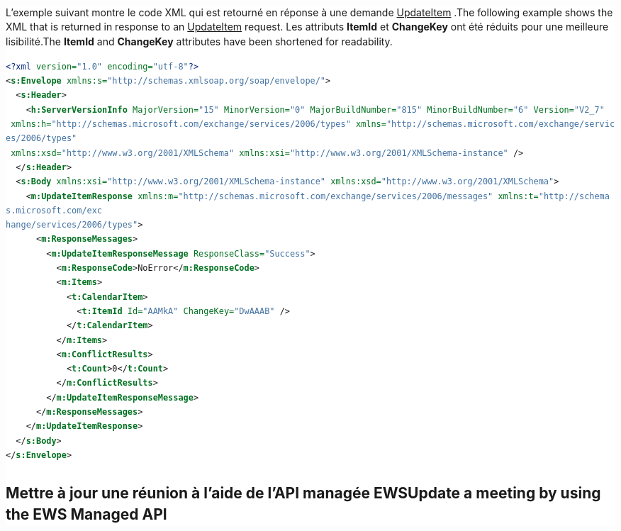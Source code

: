 <span data-ttu-id="bd6d5-124">L’exemple suivant montre le code XML qui est retourné en réponse à une demande [UpdateItem](http://msdn.microsoft.com/library/34643d58-2743-45b0-a08d-bff6dc1da61d%28Office.15%29.aspx) .</span><span class="sxs-lookup"><span data-stu-id="bd6d5-124">The following example shows the XML that is returned in response to an [UpdateItem](http://msdn.microsoft.com/library/34643d58-2743-45b0-a08d-bff6dc1da61d%28Office.15%29.aspx) request.</span></span> <span data-ttu-id="bd6d5-125">Les attributs **ItemId** et **ChangeKey** ont été réduits pour une meilleure lisibilité.</span><span class="sxs-lookup"><span data-stu-id="bd6d5-125">The **ItemId** and **ChangeKey** attributes have been shortened for readability.</span></span> 
  
```XML
<?xml version="1.0" encoding="utf-8"?>
<s:Envelope xmlns:s="http://schemas.xmlsoap.org/soap/envelope/">
  <s:Header>
    <h:ServerVersionInfo MajorVersion="15" MinorVersion="0" MajorBuildNumber="815" MinorBuildNumber="6" Version="V2_7" 
 xmlns:h="http://schemas.microsoft.com/exchange/services/2006/types" xmlns="http://schemas.microsoft.com/exchange/services/2006/types" 
 xmlns:xsd="http://www.w3.org/2001/XMLSchema" xmlns:xsi="http://www.w3.org/2001/XMLSchema-instance" />
  </s:Header>
  <s:Body xmlns:xsi="http://www.w3.org/2001/XMLSchema-instance" xmlns:xsd="http://www.w3.org/2001/XMLSchema">
    <m:UpdateItemResponse xmlns:m="http://schemas.microsoft.com/exchange/services/2006/messages" xmlns:t="http://schemas.microsoft.com/exc
hange/services/2006/types">
      <m:ResponseMessages>
        <m:UpdateItemResponseMessage ResponseClass="Success">
          <m:ResponseCode>NoError</m:ResponseCode>
          <m:Items>
            <t:CalendarItem>
              <t:ItemId Id="AAMkA" ChangeKey="DwAAAB" />
            </t:CalendarItem>
          </m:Items>
          <m:ConflictResults>
            <t:Count>0</t:Count>
          </m:ConflictResults>
        </m:UpdateItemResponseMessage>
      </m:ResponseMessages>
    </m:UpdateItemResponse>
  </s:Body>
</s:Envelope>

```

## <a name="update-a-meeting-by-using-the-ews-managed-api"></a><span data-ttu-id="bd6d5-126">Mettre à jour une réunion à l’aide de l’API managée EWS</span><span class="sxs-lookup"><span data-stu-id="bd6d5-126">Update a meeting by using the EWS Managed API</span></span>
<span data-ttu-id="bd6d5-127"><a name="bk_UpdateMtgEWSMA"> </a></span><span class="sxs-lookup"><span data-stu-id="bd6d5-127"></span></span>
